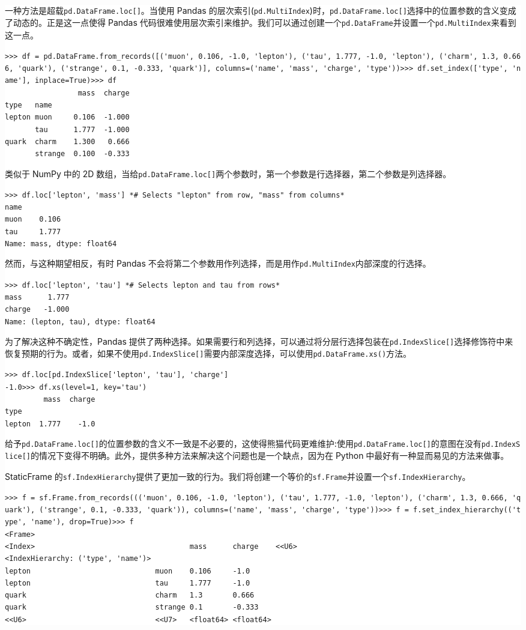 一种方法是超载`pd.DataFrame.loc[]`。当使用 Pandas 的层次索引(`pd.MultiIndex`)时，`pd.DataFrame.loc[]`选择中的位置参数的含义变成了动态的。正是这一点使得 Pandas 代码很难使用层次索引来维护。我们可以通过创建一个`pd.DataFrame`并设置一个`pd.MultiIndex`来看到这一点。

```
>>> df = pd.DataFrame.from_records([('muon', 0.106, -1.0, 'lepton'), ('tau', 1.777, -1.0, 'lepton'), ('charm', 1.3, 0.666, 'quark'), ('strange', 0.1, -0.333, 'quark')], columns=('name', 'mass', 'charge', 'type'))>>> df.set_index(['type', 'name'], inplace=True)>>> df
                 mass  charge
type   name
lepton muon     0.106  -1.000
       tau      1.777  -1.000
quark  charm    1.300   0.666
       strange  0.100  -0.333
```

类似于 NumPy 中的 2D 数组，当给`pd.DataFrame.loc[]`两个参数时，第一个参数是行选择器，第二个参数是列选择器。

```
>>> df.loc['lepton', 'mass'] *# Selects "lepton" from row, "mass" from columns*
name
muon    0.106
tau     1.777
Name: mass, dtype: float64
```

然而，与这种期望相反，有时 Pandas 不会将第二个参数用作列选择，而是用作`pd.MultiIndex`内部深度的行选择。

```
>>> df.loc['lepton', 'tau'] *# Selects lepton and tau from rows*
mass      1.777
charge   -1.000
Name: (lepton, tau), dtype: float64
```

为了解决这种不确定性，Pandas 提供了两种选择。如果需要行和列选择，可以通过将分层行选择包装在`pd.IndexSlice[]`选择修饰符中来恢复预期的行为。或者，如果不使用`pd.IndexSlice[]`需要内部深度选择，可以使用`pd.DataFrame.xs()`方法。

```
>>> df.loc[pd.IndexSlice['lepton', 'tau'], 'charge']
-1.0>>> df.xs(level=1, key='tau')
         mass  charge
type
lepton  1.777    -1.0
```

给予`pd.DataFrame.loc[]`的位置参数的含义不一致是不必要的，这使得熊猫代码更难维护:使用`pd.DataFrame.loc[]`的意图在没有`pd.IndexSlice[]`的情况下变得不明确。此外，提供多种方法来解决这个问题也是一个缺点，因为在 Python 中最好有一种显而易见的方法来做事。

StaticFrame 的`sf.IndexHierarchy`提供了更加一致的行为。我们将创建一个等价的`sf.Frame`并设置一个`sf.IndexHierarchy`。

```
>>> f = sf.Frame.from_records((('muon', 0.106, -1.0, 'lepton'), ('tau', 1.777, -1.0, 'lepton'), ('charm', 1.3, 0.666, 'quark'), ('strange', 0.1, -0.333, 'quark')), columns=('name', 'mass', 'charge', 'type'))>>> f = f.set_index_hierarchy(('type', 'name'), drop=True)>>> f
<Frame>
<Index>                                    mass      charge    <<U6>
<IndexHierarchy: ('type', 'name')>
lepton                             muon    0.106     -1.0
lepton                             tau     1.777     -1.0
quark                              charm   1.3       0.666
quark                              strange 0.1       -0.333
<<U6>                              <<U7>   <float64> <float64>
```
